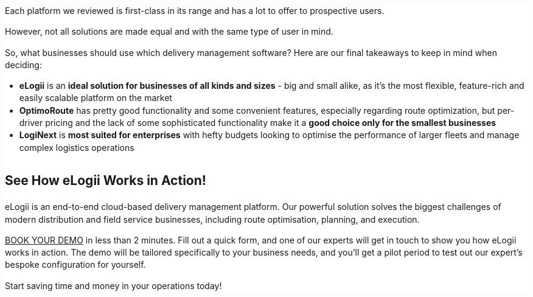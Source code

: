 Each platform we reviewed is first-class in its range and has a lot to offer to prospective users.

However, not all solutions are made equal and with the same type of user in mind.

So, what businesses should use which delivery management software? Here are our final takeaways to keep in mind when deciding:

* **eLogii** is an **ideal solution for businesses of all kinds and sizes** - big and small alike, as it’s the most flexible, feature-rich and easily scalable platform on the market
* **OptimoRoute** has pretty good functionality and some convenient features, especially regarding route optimization, but per-driver pricing and the lack of some sophisticated functionality make it a **good choice only for the smallest businesses**
* **LogiNext** is **most suited for enterprises** with hefty budgets looking to optimise the performance of larger fleets and manage complex logistics operations

## See How eLogii Works in Action!

eLogii is an end-to-end cloud-based delivery management platform. Our powerful solution solves the biggest challenges of modern distribution and field service businesses, including route optimisation, planning, and execution.

[BOOK YOUR DEMO](https://elogii.com/book-demo) in less than 2 minutes. Fill out a quick form, and one of our experts will get in touch to show you how eLogii works in action. The demo will be tailored specifically to your business needs, and you’ll get a pilot period to test out our expert’s bespoke configuration for yourself.

Start saving time and money in your operations today!